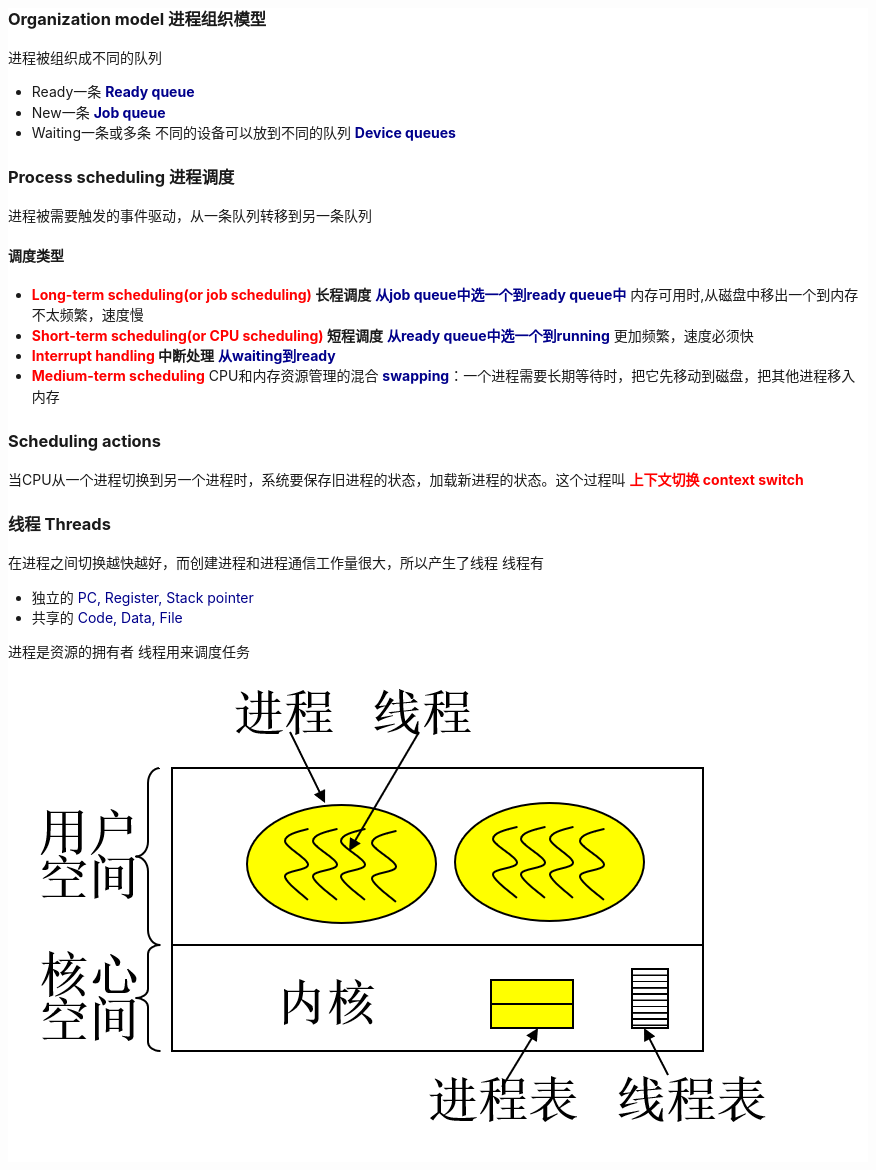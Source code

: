 ### Organization model 进程组织模型
进程被组织成不同的队列
- Ready一条 **<font color=darkblue>Ready queue</font>**
- New一条 **<font color=darkblue>Job queue</font>**
- Waiting一条或多条 不同的设备可以放到不同的队列 **<font color=darkblue>Device queues</font>**

### Process scheduling 进程调度
进程被需要触发的事件驱动，从一条队列转移到另一条队列

#### 调度类型
* **<font color=red>Long-term scheduling(or job scheduling)</font> 长程调度**
    **<font color=darkblue>从job queue中选一个到ready queue中</font>**
    内存可用时,从磁盘中移出一个到内存
    不太频繁，速度慢
* **<font color=red>Short-term scheduling(or CPU scheduling)</font> 短程调度**
    **<font color=darkblue>从ready queue中选一个到running</font>**
    更加频繁，速度必须快
* **<font color=red>Interrupt handling</font> 中断处理**
    **<font color=darkblue>从waiting到ready</font>**
* **<font color=red>Medium-term scheduling</font>**
    CPU和内存资源管理的混合
    **<font color=darkblue>swapping</font>**：一个进程需要长期等待时，把它先移动到磁盘，把其他进程移入内存

### Scheduling actions
当CPU从一个进程切换到另一个进程时，系统要保存旧进程的状态，加载新进程的状态。这个过程叫 **<font color=red>上下文切换 context switch</font>**

### 线程 Threads
在进程之间切换越快越好，而创建进程和进程通信工作量很大，所以产生了线程
线程有
* 独立的 <font color=darkblue>PC, Register, Stack pointer</font>
* 共享的 <font color=darkblue>Code, Data, File</font>

进程是资源的拥有者
线程用来调度任务
![thread](images/thread.png)
